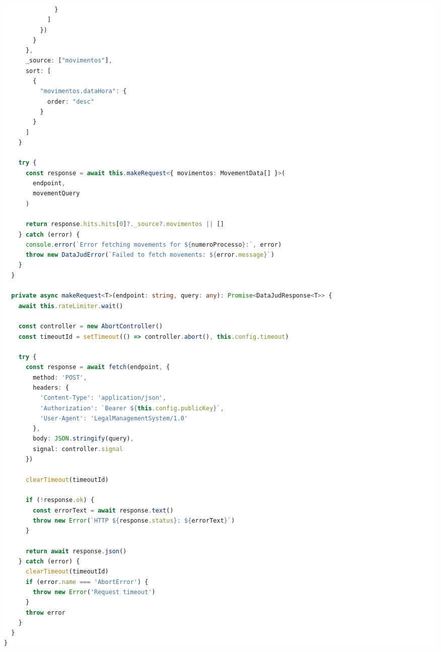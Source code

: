 ```typescript
              }
            ]
          })
        }
      },
      _source: ["movimentos"],
      sort: [
        {
          "movimentos.dataHora": {
            order: "desc"
          }
        }
      ]
    }

    try {
      const response = await this.makeRequest<{ movimentos: MovementData[] }>(
        endpoint, 
        movementQuery
      )
      
      return response.hits.hits[0]?._source?.movimentos || []
    } catch (error) {
      console.error(`Error fetching movements for ${numeroProcesso}:`, error)
      throw new DataJudError(`Failed to fetch movements: ${error.message}`)
    }
  }

  private async makeRequest<T>(endpoint: string, query: any): Promise<DataJudResponse<T>> {
    await this.rateLimiter.wait()
    
    const controller = new AbortController()
    const timeoutId = setTimeout(() => controller.abort(), this.config.timeout)

    try {
      const response = await fetch(endpoint, {
        method: 'POST',
        headers: {
          'Content-Type': 'application/json',
          'Authorization': `Bearer ${this.config.publicKey}`,
          'User-Agent': 'LegalManagementSystem/1.0'
        },
        body: JSON.stringify(query),
        signal: controller.signal
      })

      clearTimeout(timeoutId)

      if (!response.ok) {
        const errorText = await response.text()
        throw new Error(`HTTP ${response.status}: ${errorText}`)
      }

      return await response.json()
    } catch (error) {
      clearTimeout(timeoutId)
      if (error.name === 'AbortError') {
        throw new Error('Request timeout')
      }
      throw error
    }
  }
}
```